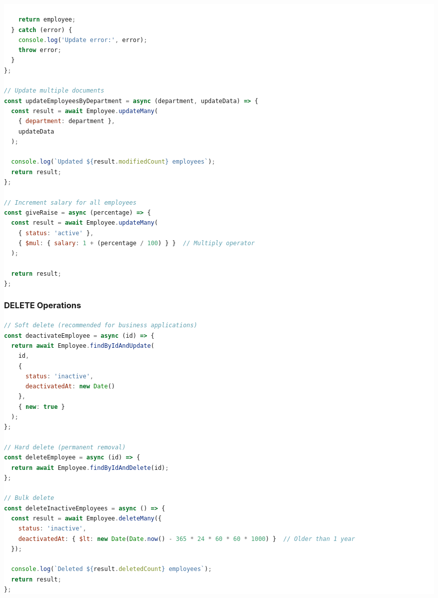 ```javascript
    
    return employee;
  } catch (error) {
    console.log('Update error:', error);
    throw error;
  }
};

// Update multiple documents
const updateEmployeesByDepartment = async (department, updateData) => {
  const result = await Employee.updateMany(
    { department: department },
    updateData
  );
  
  console.log(`Updated ${result.modifiedCount} employees`);
  return result;
};

// Increment salary for all employees
const giveRaise = async (percentage) => {
  const result = await Employee.updateMany(
    { status: 'active' },
    { $mul: { salary: 1 + (percentage / 100) } }  // Multiply operator
  );
  
  return result;
};
```

### **DELETE Operations**

```javascript
// Soft delete (recommended for business applications)
const deactivateEmployee = async (id) => {
  return await Employee.findByIdAndUpdate(
    id,
    { 
      status: 'inactive',
      deactivatedAt: new Date()
    },
    { new: true }
  );
};

// Hard delete (permanent removal)
const deleteEmployee = async (id) => {
  return await Employee.findByIdAndDelete(id);
};

// Bulk delete
const deleteInactiveEmployees = async () => {
  const result = await Employee.deleteMany({
    status: 'inactive',
    deactivatedAt: { $lt: new Date(Date.now() - 365 * 24 * 60 * 60 * 1000) }  // Older than 1 year
  });
  
  console.log(`Deleted ${result.deletedCount} employees`);
  return result;
};
```
